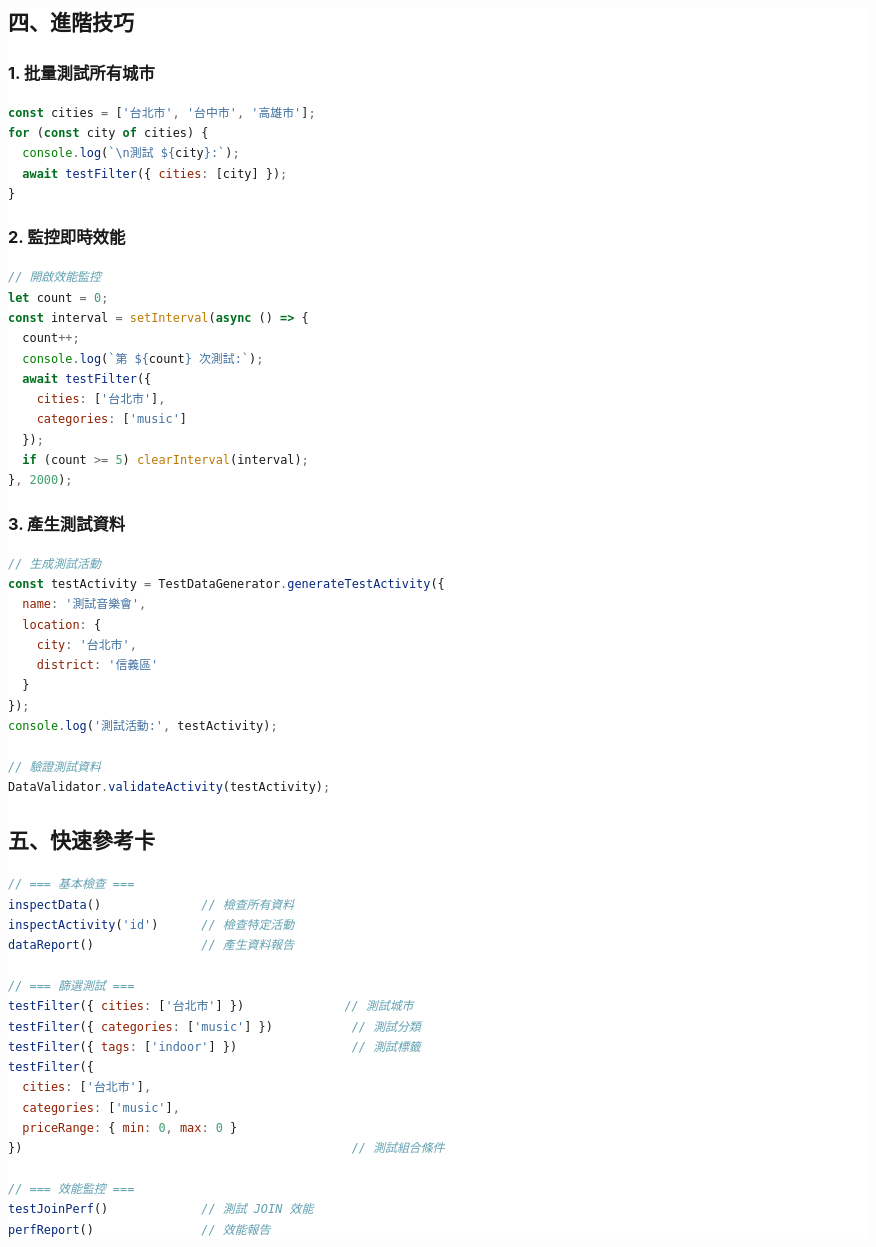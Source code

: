 ## 四、進階技巧

### 1. 批量測試所有城市
```javascript
const cities = ['台北市', '台中市', '高雄市'];
for (const city of cities) {
  console.log(`\n測試 ${city}:`);
  await testFilter({ cities: [city] });
}
```

### 2. 監控即時效能
```javascript
// 開啟效能監控
let count = 0;
const interval = setInterval(async () => {
  count++;
  console.log(`第 ${count} 次測試:`);
  await testFilter({ 
    cities: ['台北市'], 
    categories: ['music'] 
  });
  if (count >= 5) clearInterval(interval);
}, 2000);
```

### 3. 產生測試資料
```javascript
// 生成測試活動
const testActivity = TestDataGenerator.generateTestActivity({
  name: '測試音樂會',
  location: {
    city: '台北市',
    district: '信義區'
  }
});
console.log('測試活動:', testActivity);

// 驗證測試資料
DataValidator.validateActivity(testActivity);
```

## 五、快速參考卡

```javascript
// === 基本檢查 ===
inspectData()              // 檢查所有資料
inspectActivity('id')      // 檢查特定活動
dataReport()               // 產生資料報告

// === 篩選測試 ===
testFilter({ cities: ['台北市'] })              // 測試城市
testFilter({ categories: ['music'] })           // 測試分類
testFilter({ tags: ['indoor'] })                // 測試標籤
testFilter({ 
  cities: ['台北市'],
  categories: ['music'],
  priceRange: { min: 0, max: 0 }
})                                              // 測試組合條件

// === 效能監控 ===
testJoinPerf()             // 測試 JOIN 效能
perfReport()               // 效能報告
```
